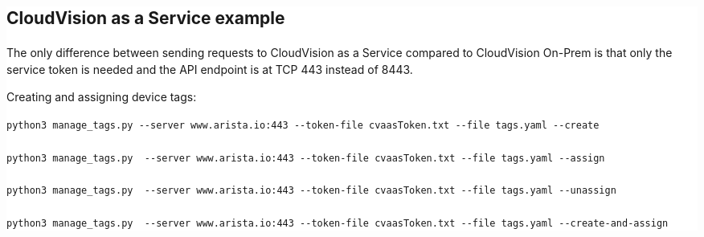 ## CloudVision as a Service example

The only difference between sending requests to CloudVision as a Service compared to CloudVision On-Prem is that only the service token is needed and the API endpoint is at TCP 443 instead of 8443.

Creating and assigning device tags:

```shell
python3 manage_tags.py --server www.arista.io:443 --token-file cvaasToken.txt --file tags.yaml --create

python3 manage_tags.py  --server www.arista.io:443 --token-file cvaasToken.txt --file tags.yaml --assign

python3 manage_tags.py  --server www.arista.io:443 --token-file cvaasToken.txt --file tags.yaml --unassign

python3 manage_tags.py  --server www.arista.io:443 --token-file cvaasToken.txt --file tags.yaml --create-and-assign
```
